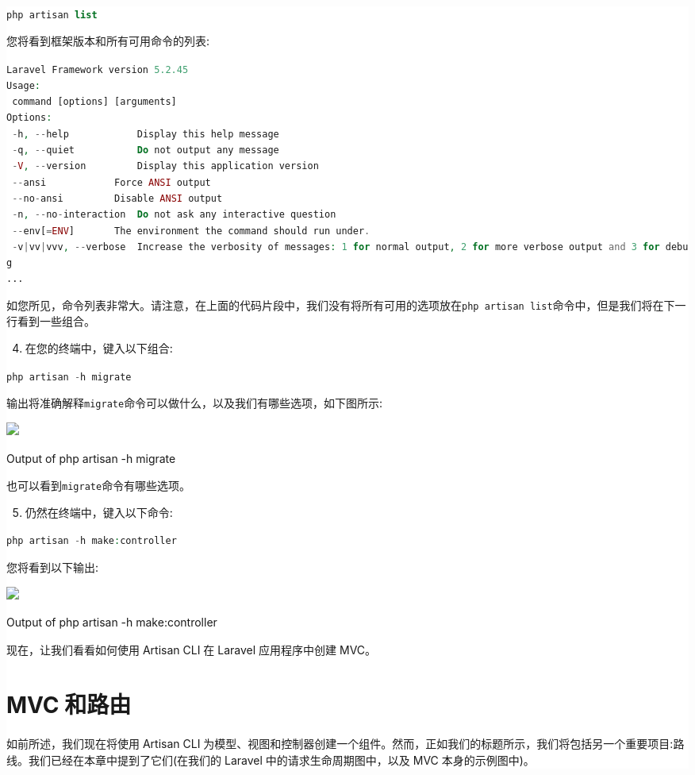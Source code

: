 ```php
php artisan list
```

您将看到框架版本和所有可用命令的列表:

```php
Laravel Framework version 5.2.45
Usage:
 command [options] [arguments]
Options:
 -h, --help            Display this help message
 -q, --quiet           Do not output any message
 -V, --version         Display this application version
 --ansi            Force ANSI output
 --no-ansi         Disable ANSI output
 -n, --no-interaction  Do not ask any interactive question
 --env[=ENV]       The environment the command should run under.
 -v|vv|vvv, --verbose  Increase the verbosity of messages: 1 for normal output, 2 for more verbose output and 3 for debug
...
```

如您所见，命令列表非常大。请注意，在上面的代码片段中，我们没有将所有可用的选项放在`php artisan list`命令中，但是我们将在下一行看到一些组合。

4.  在您的终端中，键入以下组合:

```php
php artisan -h migrate
```

输出将准确解释`migrate`命令可以做什么，以及我们有哪些选项，如下图所示:

![](../images/00013.jpeg)

Output of php artisan -h migrate

也可以看到`migrate`命令有哪些选项。

5.  仍然在终端中，键入以下命令:

```php
php artisan -h make:controller
```

您将看到以下输出:

![](../images/00014.jpeg)

Output of php artisan -h make:controller

现在，让我们看看如何使用 Artisan CLI 在 Laravel 应用程序中创建 MVC。

# MVC 和路由

如前所述，我们现在将使用 Artisan CLI 为模型、视图和控制器创建一个组件。然而，正如我们的标题所示，我们将包括另一个重要项目:路线。我们已经在本章中提到了它们(在我们的 Laravel 中的请求生命周期图中，以及 MVC 本身的示例图中)。

